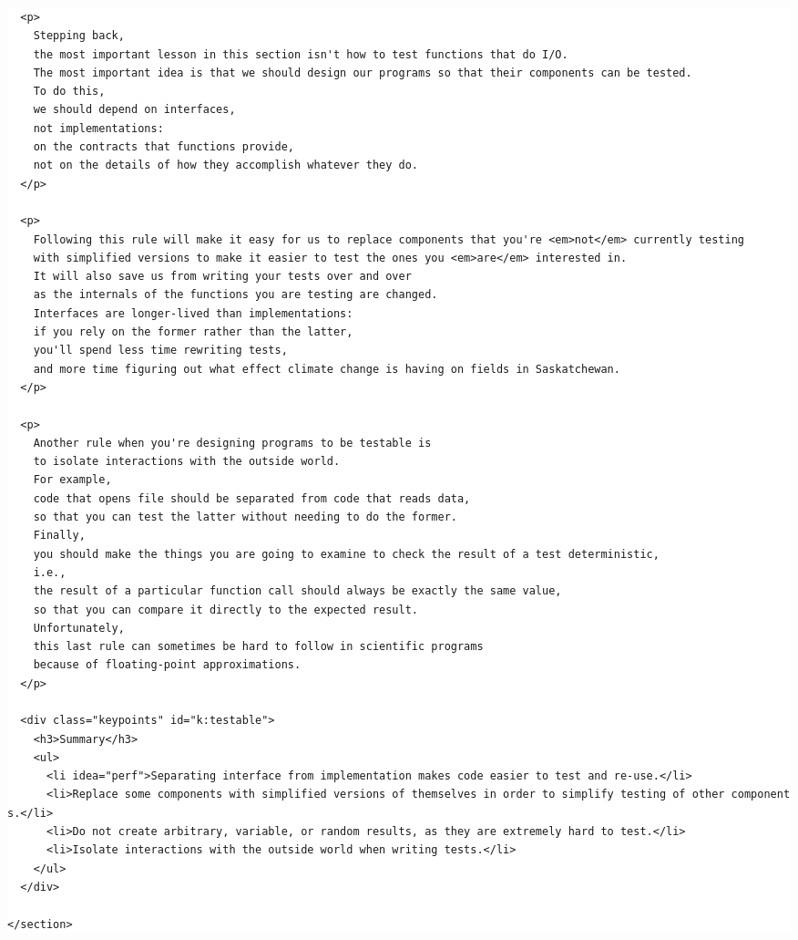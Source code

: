       <p>
        Stepping back,
        the most important lesson in this section isn't how to test functions that do I/O.
        The most important idea is that we should design our programs so that their components can be tested.
        To do this,
        we should depend on interfaces,
        not implementations:
        on the contracts that functions provide,
        not on the details of how they accomplish whatever they do.
      </p>

      <p>
        Following this rule will make it easy for us to replace components that you're <em>not</em> currently testing
        with simplified versions to make it easier to test the ones you <em>are</em> interested in.
        It will also save us from writing your tests over and over
        as the internals of the functions you are testing are changed.
        Interfaces are longer-lived than implementations:
        if you rely on the former rather than the latter,
        you'll spend less time rewriting tests,
        and more time figuring out what effect climate change is having on fields in Saskatchewan.
      </p>

      <p>
        Another rule when you're designing programs to be testable is
        to isolate interactions with the outside world.
        For example,
        code that opens file should be separated from code that reads data,
        so that you can test the latter without needing to do the former.
        Finally,
        you should make the things you are going to examine to check the result of a test deterministic,
        i.e.,
        the result of a particular function call should always be exactly the same value,
        so that you can compare it directly to the expected result.
        Unfortunately,
        this last rule can sometimes be hard to follow in scientific programs
        because of floating-point approximations.
      </p>

      <div class="keypoints" id="k:testable">
        <h3>Summary</h3>
        <ul>
          <li idea="perf">Separating interface from implementation makes code easier to test and re-use.</li>
          <li>Replace some components with simplified versions of themselves in order to simplify testing of other components.</li>
          <li>Do not create arbitrary, variable, or random results, as they are extremely hard to test.</li>
          <li>Isolate interactions with the outside world when writing tests.</li>
        </ul>
      </div>

    </section>
